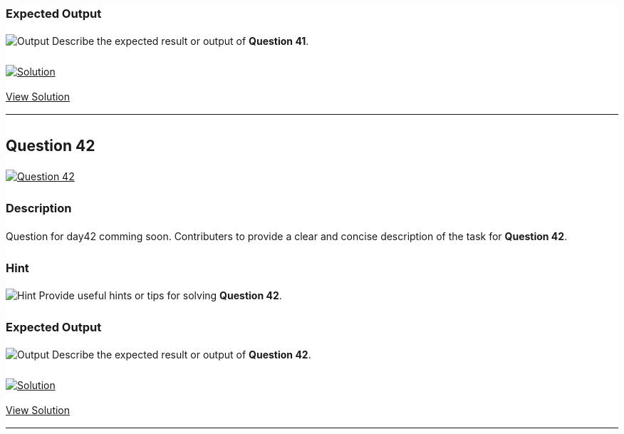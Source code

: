 ### **Expected Output**
![Output](https://img.shields.io/badge/Output:-blue)
Describe the expected result or output of **Question 41**.

### <a href="https://github.com/alishgosai/Javascript-Exercise-and-Solutions/blob/master/solutions/Solution41.js" target="_blank">
  <img src="https://img.shields.io/badge/Solution-1f8e00?style=for-the-badge&logo=solution&logoColor=white" alt="Solution">
</a>

<a href="https://github.com/alishgosai/Javascript-Exercise-and-Solutions/blob/master/solutions/Solution41.js" target="_blank">View Solution</a>

---





## Question 42
<a href="https://github.com/alishgosai/Javascript-Exercise-and-Solutions/blob/master/questions/Question42.md" target="_blank">
  <img src="https://img.shields.io/badge/Question-42-purple?style=for-the-badge&logoSize=60" alt="Question 42">
</a>

### **Description**
Question for day42 comming soon.
Contributers to provide a clear and concise description of the task for **Question 42**.

### **Hint**
![Hint](https://img.shields.io/badge/Hint:-blue)
Provide useful hints or tips for solving **Question 42**.

### **Expected Output**
![Output](https://img.shields.io/badge/Output:-blue)
Describe the expected result or output of **Question 42**.

### <a href="https://github.com/alishgosai/Javascript-Exercise-and-Solutions/blob/master/solutions/Solution42.js" target="_blank">
  <img src="https://img.shields.io/badge/Solution-1f8e00?style=for-the-badge&logo=solution&logoColor=white" alt="Solution">
</a>

<a href="https://github.com/alishgosai/Javascript-Exercise-and-Solutions/blob/master/solutions/Solution42.js" target="_blank">View Solution</a>

---
